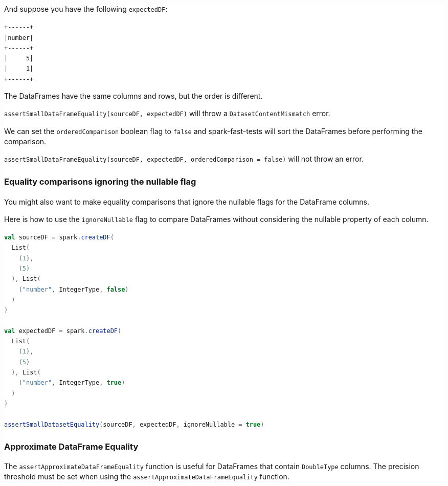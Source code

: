 And suppose you have the following `expectedDF`:

```
+------+
|number|
+------+
|     5|
|     1|
+------+
```

The DataFrames have the same columns and rows, but the order is different.

`assertSmallDataFrameEquality(sourceDF, expectedDF)` will throw a `DatasetContentMismatch` error.

We can set the `orderedComparison` boolean flag to `false` and spark-fast-tests will sort the DataFrames before performing the comparison.

`assertSmallDataFrameEquality(sourceDF, expectedDF, orderedComparison = false)` will not throw an error.

### Equality comparisons ignoring the nullable flag

You might also want to make equality comparisons that ignore the nullable flags for the DataFrame columns.

Here is how to use the `ignoreNullable` flag to compare DataFrames without considering the nullable property of each column.

```scala
val sourceDF = spark.createDF(
  List(
    (1),
    (5)
  ), List(
    ("number", IntegerType, false)
  )
)

val expectedDF = spark.createDF(
  List(
    (1),
    (5)
  ), List(
    ("number", IntegerType, true)
  )
)

assertSmallDatasetEquality(sourceDF, expectedDF, ignoreNullable = true)
```

### Approximate DataFrame Equality

The `assertApproximateDataFrameEquality` function is useful for DataFrames that contain `DoubleType` columns.  The precision threshold must be set when using the `assertApproximateDataFrameEquality` function.
